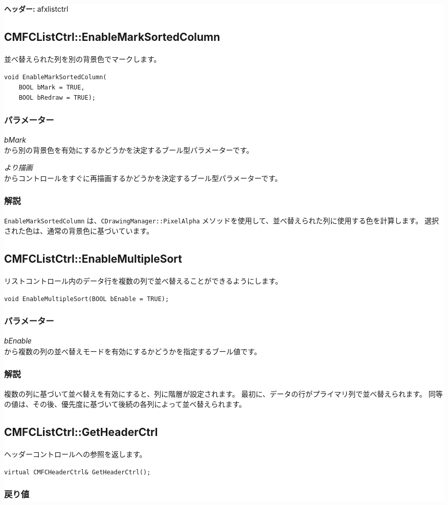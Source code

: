 **ヘッダー:** afxlistctrl

##  <a name="enablemarksortedcolumn"></a>CMFCListCtrl::EnableMarkSortedColumn

並べ替えられた列を別の背景色でマークします。

```
void EnableMarkSortedColumn(
    BOOL bMark = TRUE,
    BOOL bRedraw = TRUE);
```

### <a name="parameters"></a>パラメーター

*bMark*<br/>
から別の背景色を有効にするかどうかを決定するブール型パラメーターです。

*より描画*<br/>
からコントロールをすぐに再描画するかどうかを決定するブール型パラメーターです。

### <a name="remarks"></a>解説

`EnableMarkSortedColumn` は、`CDrawingManager::PixelAlpha` メソッドを使用して、並べ替えられた列に使用する色を計算します。 選択された色は、通常の背景色に基づいています。

##  <a name="enablemultiplesort"></a>CMFCListCtrl::EnableMultipleSort

リストコントロール内のデータ行を複数の列で並べ替えることができるようにします。

```
void EnableMultipleSort(BOOL bEnable = TRUE);
```

### <a name="parameters"></a>パラメーター

*bEnable*<br/>
から複数の列の並べ替えモードを有効にするかどうかを指定するブール値です。

### <a name="remarks"></a>解説

複数の列に基づいて並べ替えを有効にすると、列に階層が設定されます。 最初に、データの行がプライマリ列で並べ替えられます。 同等の値は、その後、優先度に基づいて後続の各列によって並べ替えられます。

##  <a name="getheaderctrl"></a>CMFCListCtrl::GetHeaderCtrl

ヘッダーコントロールへの参照を返します。

```
virtual CMFCHeaderCtrl& GetHeaderCtrl();
```

### <a name="return-value"></a>戻り値
